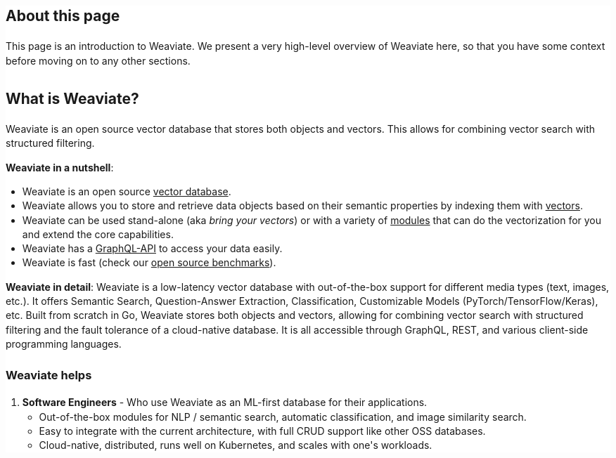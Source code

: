   <TabItem value="java" label="Java">
    <FilteredTextBlock
      text={JavaCode}
      startMarker="// START ReadAllCollections"
      endMarker="// END ReadAllCollections"
      language="java"
    />
  </TabItem>

  <TabItem value="go" label="Go">
    <FilteredTextBlock
      text={GoCode}
      startMarker="// START ReadAllCollections"
      endMarker="// END ReadAllCollections"
      language="go"
    />
  </TabItem>
</Tabs>

## About this page

This page is an introduction to Weaviate. We present a very high-level overview of Weaviate here, so that you have some context before moving on to any other sections.

## What is Weaviate?

Weaviate is an open source vector database that stores both objects and vectors. This allows for combining vector search with structured filtering.

**Weaviate in a nutshell**:

* Weaviate is an open source [vector database](https://weaviate.io/blog/what-is-a-vector-database).
* Weaviate allows you to store and retrieve data objects based on their semantic properties by indexing them with [vectors](./concepts/vector-index.md).
* Weaviate can be used stand-alone (aka _bring your vectors_) or with a variety of [modules](./modules/index.md) that can do the vectorization for you and extend the core capabilities.
* Weaviate has a [GraphQL-API](./api/graphql/index.md) to access your data easily.
* Weaviate is fast (check our [open source benchmarks](./benchmarks/index.md)).

**Weaviate in detail**: Weaviate is a low-latency vector database with out-of-the-box support for different media types (text, images, etc.). It offers Semantic Search, Question-Answer Extraction, Classification, Customizable Models (PyTorch/TensorFlow/Keras), etc. Built from scratch in Go, Weaviate stores both objects and vectors, allowing for combining vector search with structured filtering and the fault tolerance of a cloud-native database. It is all accessible through GraphQL, REST, and various client-side programming languages.

### Weaviate helps

1. **Software Engineers** - Who use Weaviate as an ML-first database for their applications.
    * Out-of-the-box modules for NLP / semantic search, automatic classification, and image similarity search.
    * Easy to integrate with the current architecture, with full CRUD support like other OSS databases.
    * Cloud-native, distributed, runs well on Kubernetes, and scales with one's workloads.
